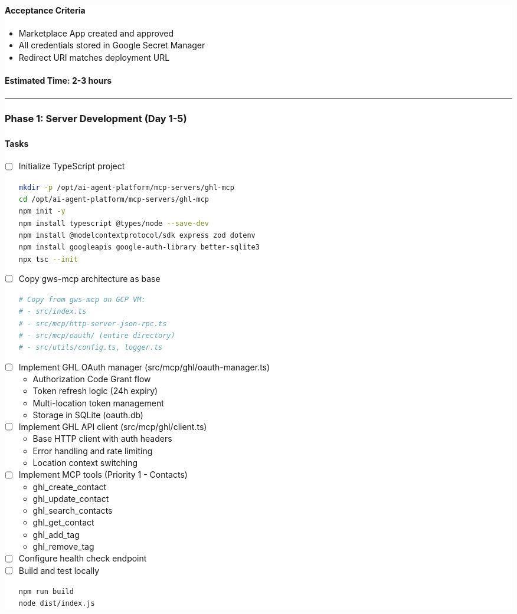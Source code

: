 #### Acceptance Criteria
- Marketplace App created and approved
- All credentials stored in Google Secret Manager
- Redirect URI matches deployment URL

#### Estimated Time: 2-3 hours

---

### Phase 1: Server Development (Day 1-5)

#### Tasks
- [ ] Initialize TypeScript project
  ```bash
  mkdir -p /opt/ai-agent-platform/mcp-servers/ghl-mcp
  cd /opt/ai-agent-platform/mcp-servers/ghl-mcp
  npm init -y
  npm install typescript @types/node --save-dev
  npm install @modelcontextprotocol/sdk express zod dotenv
  npm install googleapis google-auth-library better-sqlite3
  npx tsc --init
  ```
- [ ] Copy gws-mcp architecture as base
  ```bash
  # Copy from gws-mcp on GCP VM:
  # - src/index.ts
  # - src/mcp/http-server-json-rpc.ts
  # - src/mcp/oauth/ (entire directory)
  # - src/utils/config.ts, logger.ts
  ```
- [ ] Implement GHL OAuth manager (src/mcp/ghl/oauth-manager.ts)
  - Authorization Code Grant flow
  - Token refresh logic (24h expiry)
  - Multi-location token management
  - Storage in SQLite (oauth.db)
- [ ] Implement GHL API client (src/mcp/ghl/client.ts)
  - Base HTTP client with auth headers
  - Error handling and rate limiting
  - Location context switching
- [ ] Implement MCP tools (Priority 1 - Contacts)
  - ghl_create_contact
  - ghl_update_contact
  - ghl_search_contacts
  - ghl_get_contact
  - ghl_add_tag
  - ghl_remove_tag
- [ ] Configure health check endpoint
- [ ] Build and test locally
  ```bash
  npm run build
  node dist/index.js
  ```
